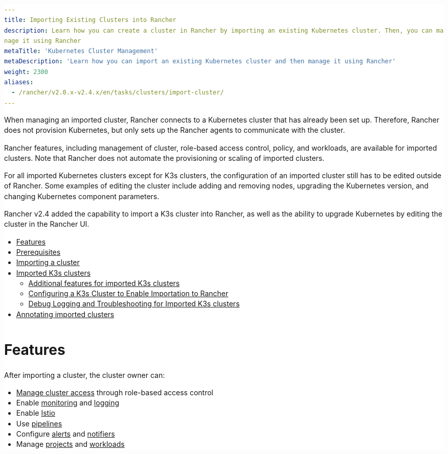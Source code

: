 ```yaml
---
title: Importing Existing Clusters into Rancher
description: Learn how you can create a cluster in Rancher by importing an existing Kubernetes cluster. Then, you can manage it using Rancher
metaTitle: 'Kubernetes Cluster Management'
metaDescription: 'Learn how you can import an existing Kubernetes cluster and then manage it using Rancher'
weight: 2300
aliases:
  - /rancher/v2.0.x-v2.4.x/en/tasks/clusters/import-cluster/
---
```


When managing an imported cluster, Rancher connects to a Kubernetes cluster that has already been set up. Therefore, Rancher does not provision Kubernetes, but only sets up the Rancher agents to communicate with the cluster.

Rancher features, including management of cluster, role-based access control, policy, and workloads, are available for imported clusters. Note that Rancher does not automate the provisioning or scaling of imported clusters.

For all imported Kubernetes clusters except for K3s clusters, the configuration of an imported cluster still has to be edited outside of Rancher. Some examples of editing the cluster include adding and removing nodes, upgrading the Kubernetes version, and changing Kubernetes component parameters.

Rancher v2.4 added the capability to import a K3s cluster into Rancher, as well as the ability to upgrade Kubernetes by editing the cluster in the Rancher UI.

- [Features](#features)
- [Prerequisites](#prerequisites)
- [Importing a cluster](#importing-a-cluster)
- [Imported K3s clusters](#imported-k3s-clusters)
  - [Additional features for imported K3s clusters](#additional-features-for-imported-k3s-clusters)
  - [Configuring a K3s Cluster to Enable Importation to Rancher](#configuring-a-k3s-cluster-to-enable-importation-to-rancher)
  - [Debug Logging and Troubleshooting for Imported K3s clusters](#debug-logging-and-troubleshooting-for-imported-k3s-clusters)
- [Annotating imported clusters](#annotating-imported-clusters)

# Features

After importing a cluster, the cluster owner can:

- [Manage cluster access]({{<baseurl>}}/rancher/v2.0.x-v2.4.x/en/admin-settings/rbac/cluster-project-roles/) through role-based access control
- Enable [monitoring]({{<baseurl>}}/rancher/v2.0.x-v2.4.x/en/cluster-admin/tools/monitoring/) and [logging]({{<baseurl>}}/rancher/v2.0.x-v2.4.x/en/cluster-admin/tools/logging/)
- Enable [Istio]({{<baseurl>}}/rancher/v2.0.x-v2.4.x/en/cluster-admin/tools/istio/)
- Use [pipelines]({{<baseurl>}}/rancher/v2.0.x-v2.4.x/en/project-admin/pipelines/)
- Configure [alerts]({{<baseurl>}}/rancher/v2.0.x-v2.4.x/en/cluster-admin/tools/alerts/) and [notifiers]({{<baseurl>}}/rancher/v2.0.x-v2.4.x/en/cluster-admin/tools/notifiers/)
- Manage [projects]({{<baseurl>}}/rancher/v2.0.x-v2.4.x/en/project-admin/) and [workloads]({{<baseurl>}}/rancher/v2.0.x-v2.4.x/en/k8s-in-rancher/workloads/)
